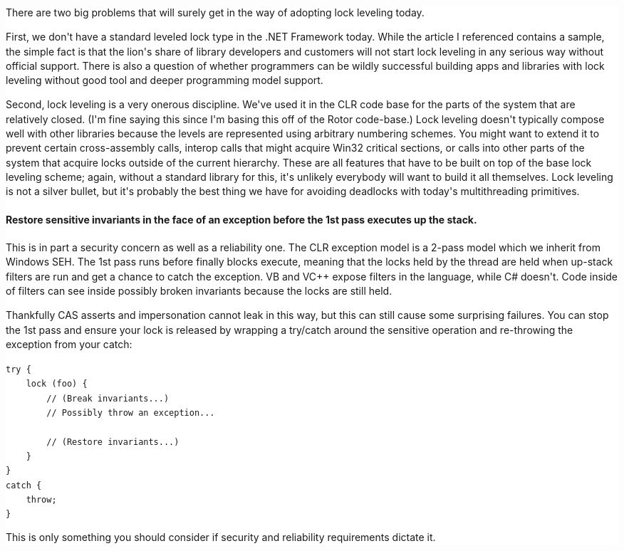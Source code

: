 There are two big problems that will surely get in the way of adopting lock leveling
today.

First, we don't have a standard leveled lock type in the .NET Framework today.
While the article I referenced contains a sample, the simple fact is that the lion's
share of library developers and customers will not start lock leveling in any serious
way without official support.  There is also a question of whether programmers
can be wildly successful building apps and libraries with lock leveling without good
tool and deeper programming model support.

Second, lock leveling is a very onerous discipline.  We've used it in the
CLR code base for the parts of the system that are relatively closed.  (I'm
fine saying this since I'm basing this off of the Rotor code-base.)  Lock
leveling doesn't typically compose well with other libraries because the levels
are represented using arbitrary numbering schemes.  You might want to extend
it to prevent certain cross-assembly calls, interop calls that might acquire Win32
critical sections, or calls into other parts of the system that acquire locks outside
of the current hierarchy.  These are all features that have to be built on top
of the base lock leveling scheme; again, without a standard library for this, it's
unlikely everybody will want to build it all themselves.
Lock leveling is not a silver bullet, but it's probably the best thing we have
for avoiding deadlocks with today's multithreading primitives.

#### Restore sensitive invariants in the face of an exception before the 1st pass executes up the stack.

This is in part a security concern as well as a reliability one.  The CLR
exception model is a 2-pass model which we inherit from Windows SEH.  The 1st
pass runs before finally blocks execute, meaning that the locks held by the thread
are held when up-stack filters are run and get a chance to catch the exception.
VB and VC++ expose filters in the language, while C# doesn't.   Code
inside of filters can see inside possibly broken invariants because the locks are
still held.

Thankfully CAS asserts and impersonation cannot leak in this way, but this can
still cause some surprising failures.  You can stop the 1st pass and ensure
your lock is released by wrapping a try/catch around the sensitive operation and
re-throwing the exception from your catch:

```
try {
    lock (foo) {
        // (Break invariants...)
        // Possibly throw an exception...

        // (Restore invariants...)
    }
}
catch {
    throw;
}
```

This is only something you should consider if security and reliability requirements
dictate it.

